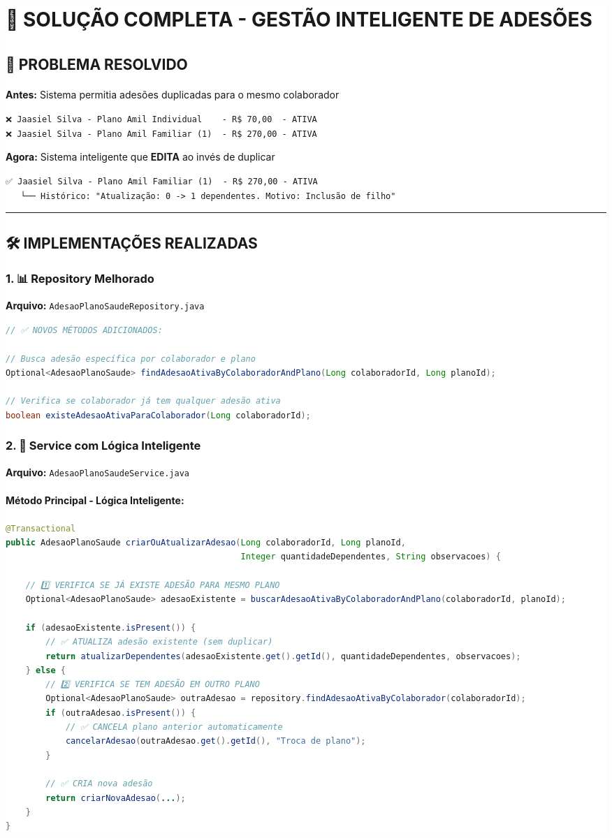 # 🎯 SOLUÇÃO COMPLETA - GESTÃO INTELIGENTE DE ADESÕES

## 🚀 **PROBLEMA RESOLVIDO**

**Antes:** Sistema permitia adesões duplicadas para o mesmo colaborador
```
❌ Jaasiel Silva - Plano Amil Individual    - R$ 70,00  - ATIVA
❌ Jaasiel Silva - Plano Amil Familiar (1)  - R$ 270,00 - ATIVA
```

**Agora:** Sistema inteligente que **EDITA** ao invés de duplicar
```
✅ Jaasiel Silva - Plano Amil Familiar (1)  - R$ 270,00 - ATIVA
   └── Histórico: "Atualização: 0 -> 1 dependentes. Motivo: Inclusão de filho"
```

---

## 🛠️ **IMPLEMENTAÇÕES REALIZADAS**

### **1. 📊 Repository Melhorado**
**Arquivo:** `AdesaoPlanoSaudeRepository.java`

```java
// ✅ NOVOS MÉTODOS ADICIONADOS:

// Busca adesão específica por colaborador e plano
Optional<AdesaoPlanoSaude> findAdesaoAtivaByColaboradorAndPlano(Long colaboradorId, Long planoId);

// Verifica se colaborador já tem qualquer adesão ativa
boolean existeAdesaoAtivaParaColaborador(Long colaboradorId);
```

### **2. 🧠 Service com Lógica Inteligente**
**Arquivo:** `AdesaoPlanoSaudeService.java`

#### **Método Principal - Lógica Inteligente:**
```java
@Transactional
public AdesaoPlanoSaude criarOuAtualizarAdesao(Long colaboradorId, Long planoId, 
                                               Integer quantidadeDependentes, String observacoes) {
    
    // 1️⃣ VERIFICA SE JÁ EXISTE ADESÃO PARA MESMO PLANO
    Optional<AdesaoPlanoSaude> adesaoExistente = buscarAdesaoAtivaByColaboradorAndPlano(colaboradorId, planoId);
    
    if (adesaoExistente.isPresent()) {
        // ✅ ATUALIZA adesão existente (sem duplicar)
        return atualizarDependentes(adesaoExistente.get().getId(), quantidadeDependentes, observacoes);
    } else {
        // 2️⃣ VERIFICA SE TEM ADESÃO EM OUTRO PLANO
        Optional<AdesaoPlanoSaude> outraAdesao = repository.findAdesaoAtivaByColaborador(colaboradorId);
        if (outraAdesao.isPresent()) {
            // ✅ CANCELA plano anterior automaticamente
            cancelarAdesao(outraAdesao.get().getId(), "Troca de plano");
        }
        
        // ✅ CRIA nova adesão
        return criarNovaAdesao(...);
    }
}
```